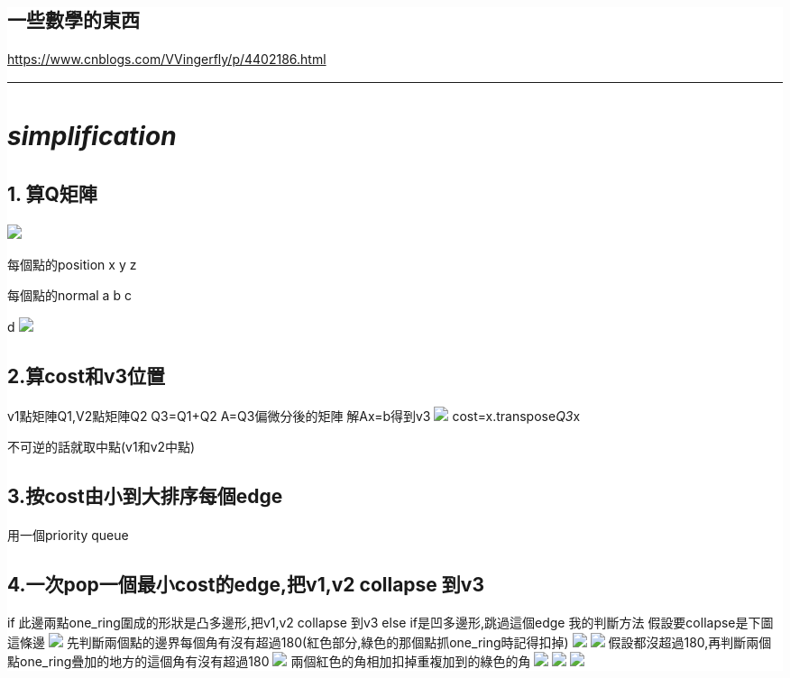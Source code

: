 
## 一些數學的東西

https://www.cnblogs.com/VVingerfly/p/4402186.html

------------------------------------------------------

# ***simplification***

## 1. 算Q矩陣


![](https://i.imgur.com/S8voq2t.png)

每個點的position x y z

每個點的normal   a b c

d
![](https://i.imgur.com/PIn8ORI.png)

## 2.算cost和v3位置
v1點矩陣Q1,V2點矩陣Q2
Q3=Q1+Q2
A=Q3偏微分後的矩陣
解Ax=b得到v3
![](https://i.imgur.com/RxL90f1.png)
cost=x.transpose*Q3*x

不可逆的話就取中點(v1和v2中點)

## 3.按cost由小到大排序每個edge
用一個priority queue
## 4.一次pop一個最小cost的edge,把v1,v2 collapse 到v3

if 此邊兩點one_ring圍成的形狀是凸多邊形,把v1,v2 collapse 到v3
else if是凹多邊形,跳過這個edge
我的判斷方法
假設要collapse是下圖這條邊
![](https://i.imgur.com/COnDvuz.png)
先判斷兩個點的邊界每個角有沒有超過180(紅色部分,綠色的那個點抓one_ring時記得扣掉)
![](https://i.imgur.com/o0qgoF8.png)
![](https://i.imgur.com/h8LMsh4.png)
假設都沒超過180,再判斷兩個點one_ring疊加的地方的這個角有沒有超過180
![](https://i.imgur.com/yfq1LbE.png)
兩個紅色的角相加扣掉重複加到的綠色的角
![](https://i.imgur.com/IViGTR6.png)
![](https://i.imgur.com/o055yZ7.png)
![](https://i.imgur.com/RumP6mj.png)
